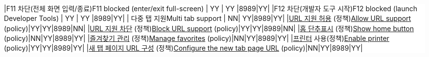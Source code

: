 |<span data-ttu-id="2afe7-145">F11 차단(전체 화면 입력/종료)</span><span class="sxs-lookup"><span data-stu-id="2afe7-145">F11 blocked (enter/exit full-screen)</span></span> | <span data-ttu-id="2afe7-146">Y</span><span class="sxs-lookup"><span data-stu-id="2afe7-146">Y</span></span> | <span data-ttu-id="2afe7-147">Y</span><span class="sxs-lookup"><span data-stu-id="2afe7-147">Y</span></span> |<span data-ttu-id="2afe7-148">89</span><span class="sxs-lookup"><span data-stu-id="2afe7-148">89</span></span>|<span data-ttu-id="2afe7-149">Y</span><span class="sxs-lookup"><span data-stu-id="2afe7-149">Y</span></span>|
|<span data-ttu-id="2afe7-150">F12 차단(개발자 도구 시작)</span><span class="sxs-lookup"><span data-stu-id="2afe7-150">F12 blocked (launch Developer Tools)</span></span> | <span data-ttu-id="2afe7-151">Y</span><span class="sxs-lookup"><span data-stu-id="2afe7-151">Y</span></span> | <span data-ttu-id="2afe7-152">Y</span><span class="sxs-lookup"><span data-stu-id="2afe7-152">Y</span></span> |<span data-ttu-id="2afe7-153">89</span><span class="sxs-lookup"><span data-stu-id="2afe7-153">89</span></span>|<span data-ttu-id="2afe7-154">Y</span><span class="sxs-lookup"><span data-stu-id="2afe7-154">Y</span></span>|
| <span data-ttu-id="2afe7-155">다중 탭 지원</span><span class="sxs-lookup"><span data-stu-id="2afe7-155">Multi tab support</span></span> | <span data-ttu-id="2afe7-156">N</span><span class="sxs-lookup"><span data-stu-id="2afe7-156">N</span></span>| <span data-ttu-id="2afe7-157">Y</span><span class="sxs-lookup"><span data-stu-id="2afe7-157">Y</span></span>|<span data-ttu-id="2afe7-158">89</span><span class="sxs-lookup"><span data-stu-id="2afe7-158">89</span></span>|<span data-ttu-id="2afe7-159">Y</span><span class="sxs-lookup"><span data-stu-id="2afe7-159">Y</span></span>|
|<span data-ttu-id="2afe7-160">[URL 지원 허용](./microsoft-edge-policies.md#urlallowlist) (정책)</span><span class="sxs-lookup"><span data-stu-id="2afe7-160">[Allow URL support](./microsoft-edge-policies.md#urlallowlist) (policy)</span></span>|<span data-ttu-id="2afe7-161">Y</span><span class="sxs-lookup"><span data-stu-id="2afe7-161">Y</span></span>|<span data-ttu-id="2afe7-162">Y</span><span class="sxs-lookup"><span data-stu-id="2afe7-162">Y</span></span>|<span data-ttu-id="2afe7-163">89</span><span class="sxs-lookup"><span data-stu-id="2afe7-163">89</span></span>|<span data-ttu-id="2afe7-164">N</span><span class="sxs-lookup"><span data-stu-id="2afe7-164">N</span></span>|
|<span data-ttu-id="2afe7-165">[URL 지원 차단](./microsoft-edge-policies.md#urlblocklist) (정책)</span><span class="sxs-lookup"><span data-stu-id="2afe7-165">[Block URL support](./microsoft-edge-policies.md#urlblocklist) (policy)</span></span>|<span data-ttu-id="2afe7-166">Y</span><span class="sxs-lookup"><span data-stu-id="2afe7-166">Y</span></span>|<span data-ttu-id="2afe7-167">Y</span><span class="sxs-lookup"><span data-stu-id="2afe7-167">Y</span></span>|<span data-ttu-id="2afe7-168">89</span><span class="sxs-lookup"><span data-stu-id="2afe7-168">89</span></span>|<span data-ttu-id="2afe7-169">N</span><span class="sxs-lookup"><span data-stu-id="2afe7-169">N</span></span>|
|<span data-ttu-id="2afe7-170">[홈 단추표시](./microsoft-edge-policies.md#showhomebutton) (정책)</span><span class="sxs-lookup"><span data-stu-id="2afe7-170">[Show home button](./microsoft-edge-policies.md#showhomebutton) (policy)</span></span>|<span data-ttu-id="2afe7-171">N</span><span class="sxs-lookup"><span data-stu-id="2afe7-171">N</span></span>|<span data-ttu-id="2afe7-172">Y</span><span class="sxs-lookup"><span data-stu-id="2afe7-172">Y</span></span>|<span data-ttu-id="2afe7-173">89</span><span class="sxs-lookup"><span data-stu-id="2afe7-173">89</span></span>|<span data-ttu-id="2afe7-174">Y</span><span class="sxs-lookup"><span data-stu-id="2afe7-174">Y</span></span>|
|<span data-ttu-id="2afe7-175">[즐겨찾기 관리](./microsoft-edge-policies.md#managedfavorites) (정책)</span><span class="sxs-lookup"><span data-stu-id="2afe7-175">[Manage favorites](./microsoft-edge-policies.md#managedfavorites) (policy)</span></span>|<span data-ttu-id="2afe7-176">N</span><span class="sxs-lookup"><span data-stu-id="2afe7-176">N</span></span>|<span data-ttu-id="2afe7-177">Y</span><span class="sxs-lookup"><span data-stu-id="2afe7-177">Y</span></span>|<span data-ttu-id="2afe7-178">89</span><span class="sxs-lookup"><span data-stu-id="2afe7-178">89</span></span>|<span data-ttu-id="2afe7-179">Y</span><span class="sxs-lookup"><span data-stu-id="2afe7-179">Y</span></span>|
|<span data-ttu-id="2afe7-180">[프린터](./microsoft-edge-policies.md#printingenabled) 사용(정책)</span><span class="sxs-lookup"><span data-stu-id="2afe7-180">[Enable printer](./microsoft-edge-policies.md#printingenabled) (policy)</span></span>|<span data-ttu-id="2afe7-181">Y</span><span class="sxs-lookup"><span data-stu-id="2afe7-181">Y</span></span>|<span data-ttu-id="2afe7-182">Y</span><span class="sxs-lookup"><span data-stu-id="2afe7-182">Y</span></span>|<span data-ttu-id="2afe7-183">89</span><span class="sxs-lookup"><span data-stu-id="2afe7-183">89</span></span>|<span data-ttu-id="2afe7-184">Y</span><span class="sxs-lookup"><span data-stu-id="2afe7-184">Y</span></span>|
|<span data-ttu-id="2afe7-185">[새 탭 페이지 URL 구성](./microsoft-edge-policies.md#newtabpagelocation) (정책)</span><span class="sxs-lookup"><span data-stu-id="2afe7-185">[Configure the new tab page URL](./microsoft-edge-policies.md#newtabpagelocation) (policy)</span></span>|<span data-ttu-id="2afe7-186">N</span><span class="sxs-lookup"><span data-stu-id="2afe7-186">N</span></span>|<span data-ttu-id="2afe7-187">Y</span><span class="sxs-lookup"><span data-stu-id="2afe7-187">Y</span></span>|<span data-ttu-id="2afe7-188">89</span><span class="sxs-lookup"><span data-stu-id="2afe7-188">89</span></span>|<span data-ttu-id="2afe7-189">Y</span><span class="sxs-lookup"><span data-stu-id="2afe7-189">Y</span></span>|